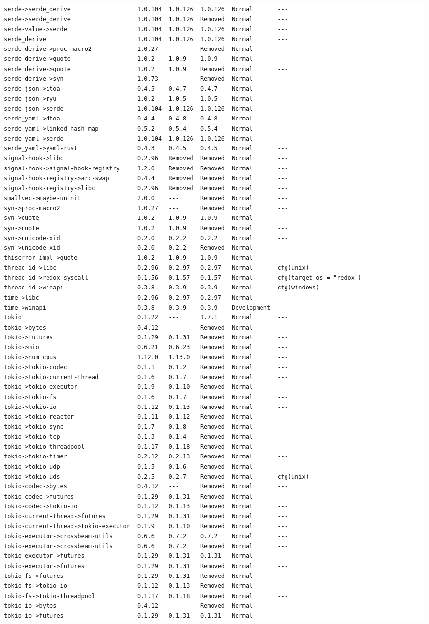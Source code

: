   ```
  serde->serde_derive                   1.0.104  1.0.126  1.0.126  Normal       ---
  serde->serde_derive                   1.0.104  1.0.126  Removed  Normal       ---
  serde-value->serde                    1.0.104  1.0.126  1.0.126  Normal       ---
  serde_derive                          1.0.104  1.0.126  1.0.126  Normal       ---
  serde_derive->proc-macro2             1.0.27   ---      Removed  Normal       ---
  serde_derive->quote                   1.0.2    1.0.9    1.0.9    Normal       ---
  serde_derive->quote                   1.0.2    1.0.9    Removed  Normal       ---
  serde_derive->syn                     1.0.73   ---      Removed  Normal       ---
  serde_json->itoa                      0.4.5    0.4.7    0.4.7    Normal       ---
  serde_json->ryu                       1.0.2    1.0.5    1.0.5    Normal       ---
  serde_json->serde                     1.0.104  1.0.126  1.0.126  Normal       ---
  serde_yaml->dtoa                      0.4.4    0.4.8    0.4.8    Normal       ---
  serde_yaml->linked-hash-map           0.5.2    0.5.4    0.5.4    Normal       ---
  serde_yaml->serde                     1.0.104  1.0.126  1.0.126  Normal       ---
  serde_yaml->yaml-rust                 0.4.3    0.4.5    0.4.5    Normal       ---
  signal-hook->libc                     0.2.96   Removed  Removed  Normal       ---
  signal-hook->signal-hook-registry     1.2.0    Removed  Removed  Normal       ---
  signal-hook-registry->arc-swap        0.4.4    Removed  Removed  Normal       ---
  signal-hook-registry->libc            0.2.96   Removed  Removed  Normal       ---
  smallvec->maybe-uninit                2.0.0    ---      Removed  Normal       ---
  syn->proc-macro2                      1.0.27   ---      Removed  Normal       ---
  syn->quote                            1.0.2    1.0.9    1.0.9    Normal       ---
  syn->quote                            1.0.2    1.0.9    Removed  Normal       ---
  syn->unicode-xid                      0.2.0    0.2.2    0.2.2    Normal       ---
  syn->unicode-xid                      0.2.0    0.2.2    Removed  Normal       ---
  thiserror-impl->quote                 1.0.2    1.0.9    1.0.9    Normal       ---
  thread-id->libc                       0.2.96   0.2.97   0.2.97   Normal       cfg(unix)
  thread-id->redox_syscall              0.1.56   0.1.57   0.1.57   Normal       cfg(target_os = "redox")
  thread-id->winapi                     0.3.8    0.3.9    0.3.9    Normal       cfg(windows)
  time->libc                            0.2.96   0.2.97   0.2.97   Normal       ---
  time->winapi                          0.3.8    0.3.9    0.3.9    Development  ---
  tokio                                 0.1.22   ---      1.7.1    Normal       ---
  tokio->bytes                          0.4.12   ---      Removed  Normal       ---
  tokio->futures                        0.1.29   0.1.31   Removed  Normal       ---
  tokio->mio                            0.6.21   0.6.23   Removed  Normal       ---
  tokio->num_cpus                       1.12.0   1.13.0   Removed  Normal       ---
  tokio->tokio-codec                    0.1.1    0.1.2    Removed  Normal       ---
  tokio->tokio-current-thread           0.1.6    0.1.7    Removed  Normal       ---
  tokio->tokio-executor                 0.1.9    0.1.10   Removed  Normal       ---
  tokio->tokio-fs                       0.1.6    0.1.7    Removed  Normal       ---
  tokio->tokio-io                       0.1.12   0.1.13   Removed  Normal       ---
  tokio->tokio-reactor                  0.1.11   0.1.12   Removed  Normal       ---
  tokio->tokio-sync                     0.1.7    0.1.8    Removed  Normal       ---
  tokio->tokio-tcp                      0.1.3    0.1.4    Removed  Normal       ---
  tokio->tokio-threadpool               0.1.17   0.1.18   Removed  Normal       ---
  tokio->tokio-timer                    0.2.12   0.2.13   Removed  Normal       ---
  tokio->tokio-udp                      0.1.5    0.1.6    Removed  Normal       ---
  tokio->tokio-uds                      0.2.5    0.2.7    Removed  Normal       cfg(unix)
  tokio-codec->bytes                    0.4.12   ---      Removed  Normal       ---
  tokio-codec->futures                  0.1.29   0.1.31   Removed  Normal       ---
  tokio-codec->tokio-io                 0.1.12   0.1.13   Removed  Normal       ---
  tokio-current-thread->futures         0.1.29   0.1.31   Removed  Normal       ---
  tokio-current-thread->tokio-executor  0.1.9    0.1.10   Removed  Normal       ---
  tokio-executor->crossbeam-utils       0.6.6    0.7.2    0.7.2    Normal       ---
  tokio-executor->crossbeam-utils       0.6.6    0.7.2    Removed  Normal       ---
  tokio-executor->futures               0.1.29   0.1.31   0.1.31   Normal       ---
  tokio-executor->futures               0.1.29   0.1.31   Removed  Normal       ---
  tokio-fs->futures                     0.1.29   0.1.31   Removed  Normal       ---
  tokio-fs->tokio-io                    0.1.12   0.1.13   Removed  Normal       ---
  tokio-fs->tokio-threadpool            0.1.17   0.1.18   Removed  Normal       ---
  tokio-io->bytes                       0.4.12   ---      Removed  Normal       ---
  tokio-io->futures                     0.1.29   0.1.31   0.1.31   Normal       ---
  ```